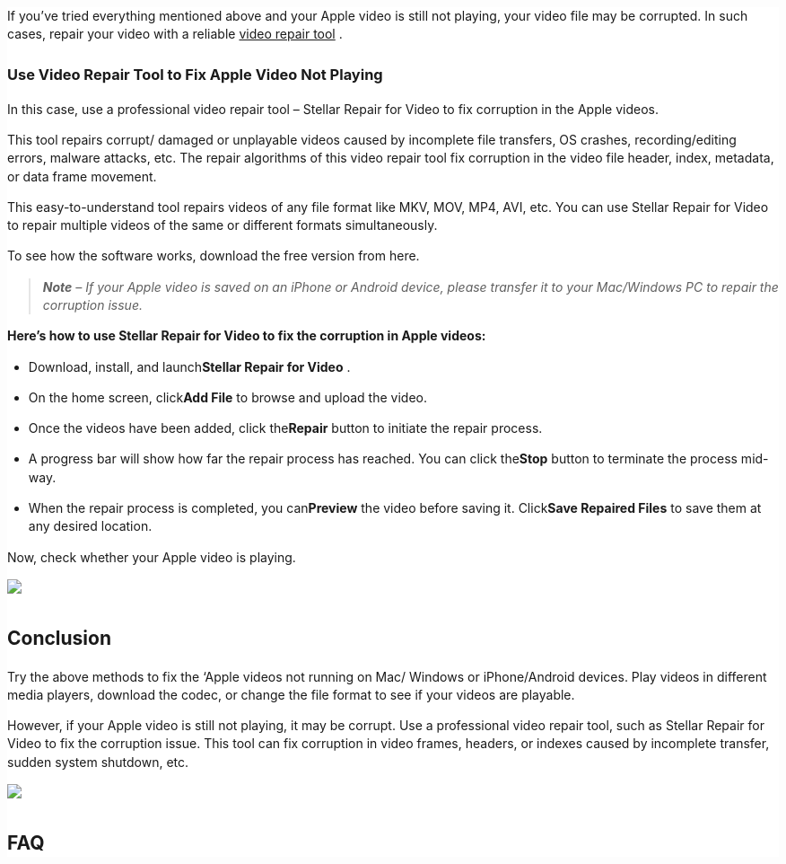  If you’ve tried everything mentioned above and your Apple video is still not playing, your video file may be corrupted. In such cases, repair your video with a reliable [video repair tool](https://tools.techidaily.com/stellardata-recovery/buy-now/) .

### **Use Video Repair Tool to Fix Apple Video Not Playing**

 In this case, use a professional video repair tool – Stellar Repair for Video to fix corruption in the Apple videos.

 This tool repairs corrupt/ damaged or unplayable videos caused by incomplete file transfers, OS crashes, recording/editing errors, malware attacks, etc. The repair algorithms of this video repair tool fix corruption in the video file header, index, metadata, or data frame movement.

 This easy-to-understand tool repairs videos of any file format like MKV, MOV, MP4, AVI, etc. You can use Stellar Repair for Video to repair multiple videos of the same or different formats simultaneously.

To see how the software works, download the free version from here.

[](https://cloud.stellarinfo.com/StellarRepairforVideo-B.exe) [](https://cloud.stellarinfo.com/StellarRepairforVideo-B.dmg.zip)

> _**Note** – If your Apple video is saved on an iPhone or Android device, please transfer it to your Mac/Windows PC to repair the corruption issue._

 **Here’s how to use Stellar Repair for Video to fix the corruption in Apple videos:**

* Download, install, and launch**Stellar Repair for Video** .
* On the home screen, click**Add File** to browse and upload the video.

* Once the videos have been added, click the**Repair** button to initiate the repair process.

* A progress bar will show how far the repair process has reached. You can click the**Stop** button to terminate the process mid-way.

* When the repair process is completed, you can**Preview** the video before saving it. Click**Save Repaired Files** to save them at any desired location.

Now, check whether your Apple video is playing.


<a href="https://secure.2checkout.com/order/checkout.php?PRODS=3851655&QTY=1&AFFILIATE=108875&CART=1"><img src="http://www.aiseesoft.com/avangate/30p/banner.jpg" border="0"></a>

## **Conclusion**

 Try the above methods to fix the ‘Apple videos not running on Mac/ Windows or iPhone/Android devices. Play videos in different media players, download the codec, or change the file format to see if your videos are playable.

 However, if your Apple video is still not playing, it may be corrupt. Use a professional video repair tool, such as Stellar Repair for Video to fix the corruption issue. This tool can fix corruption in video frames, headers, or indexes caused by incomplete transfer, sudden system shutdown, etc.


<a href="https://estore.macxdvd.com/order/checkout.php?PRODS=4526659&QTY=1&AFFILIATE=108875&CART=1"><img src="https://www.macxdvd.com/affiliate/new-banner/vcp-500x500.jpg" border="0"></a>

## **FAQ**
